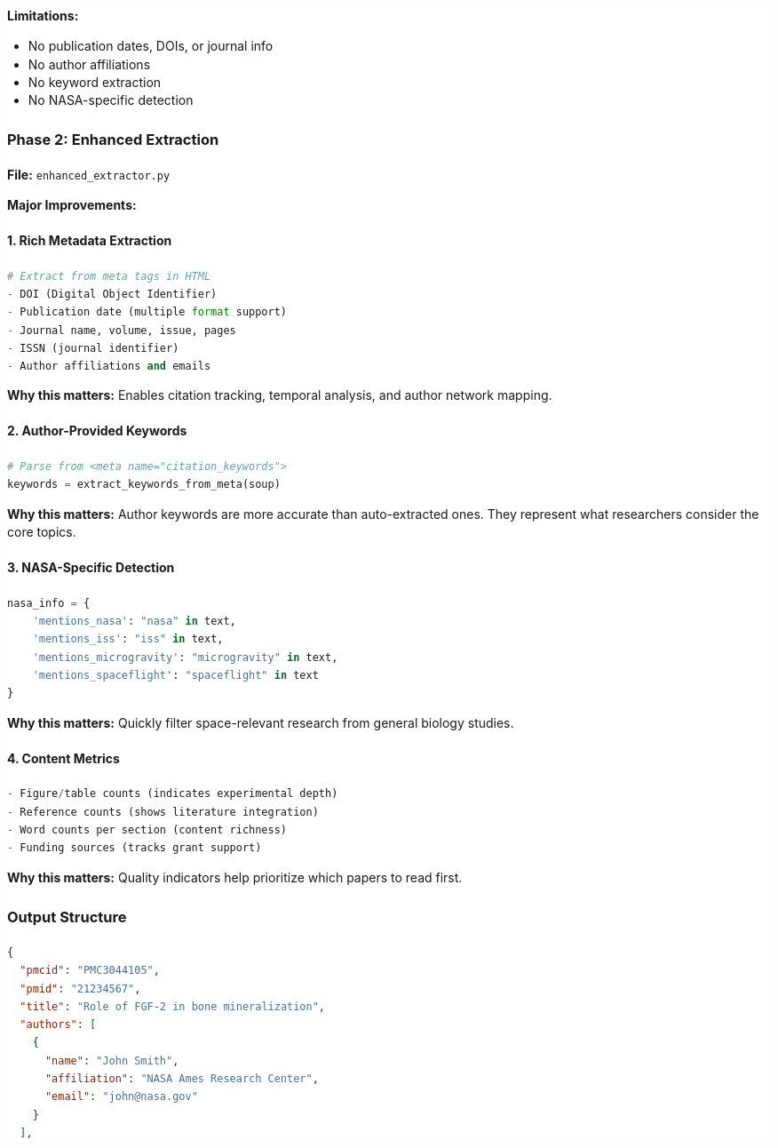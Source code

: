 **Limitations:**
- No publication dates, DOIs, or journal info
- No author affiliations
- No keyword extraction
- No NASA-specific detection

### Phase 2: Enhanced Extraction
**File:** `enhanced_extractor.py`

**Major Improvements:**

#### 1. Rich Metadata Extraction
```python
# Extract from meta tags in HTML
- DOI (Digital Object Identifier)
- Publication date (multiple format support)
- Journal name, volume, issue, pages
- ISSN (journal identifier)
- Author affiliations and emails
```

**Why this matters:** Enables citation tracking, temporal analysis, and author network mapping.

#### 2. Author-Provided Keywords
```python
# Parse from <meta name="citation_keywords">
keywords = extract_keywords_from_meta(soup)
```

**Why this matters:** Author keywords are more accurate than auto-extracted ones. They represent what researchers consider the core topics.

#### 3. NASA-Specific Detection
```python
nasa_info = {
    'mentions_nasa': "nasa" in text,
    'mentions_iss': "iss" in text,
    'mentions_microgravity': "microgravity" in text,
    'mentions_spaceflight': "spaceflight" in text
}
```

**Why this matters:** Quickly filter space-relevant research from general biology studies.

#### 4. Content Metrics
```python
- Figure/table counts (indicates experimental depth)
- Reference counts (shows literature integration)
- Word counts per section (content richness)
- Funding sources (tracks grant support)
```

**Why this matters:** Quality indicators help prioritize which papers to read first.

### Output Structure
```json
{
  "pmcid": "PMC3044105",
  "pmid": "21234567",
  "title": "Role of FGF-2 in bone mineralization",
  "authors": [
    {
      "name": "John Smith",
      "affiliation": "NASA Ames Research Center",
      "email": "john@nasa.gov"
    }
  ],
```